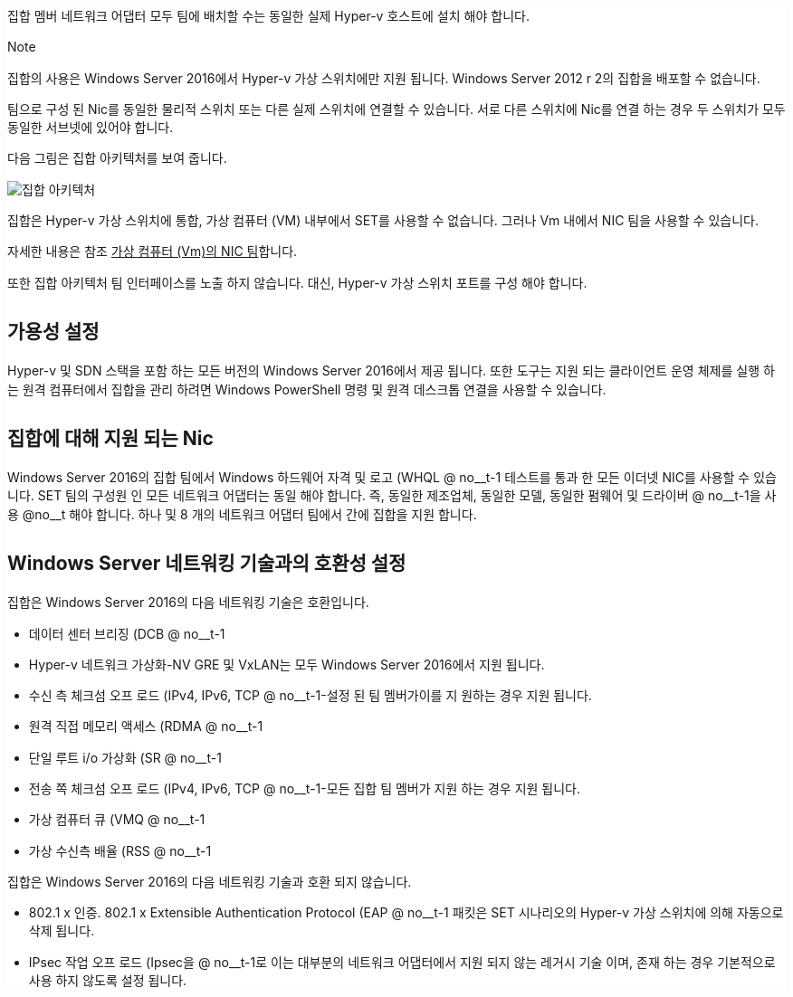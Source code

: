 집합 멤버 네트워크 어댑터 모두 팀에 배치할 수는 동일한 실제 Hyper-v 호스트에 설치 해야 합니다.

> [!NOTE]
> 집합의 사용은 Windows Server 2016에서 Hyper-v 가상 스위치에만 지원 됩니다. Windows Server 2012 r 2의 집합을 배포할 수 없습니다.

팀으로 구성 된 Nic를 동일한 물리적 스위치 또는 다른 실제 스위치에 연결할 수 있습니다. 서로 다른 스위치에 Nic를 연결 하는 경우 두 스위치가 모두 동일한 서브넷에 있어야 합니다.

다음 그림은 집합 아키텍처를 보여 줍니다.

![집합 아키텍처](../media/RDMA-and-SET/set_architecture.jpg)

집합은 Hyper-v 가상 스위치에 통합, 가상 컴퓨터 (VM) 내부에서 SET를 사용할 수 없습니다. 그러나 Vm 내에서 NIC 팀을 사용할 수 있습니다.

자세한 내용은 참조 [가상 컴퓨터 (Vm)의 NIC 팀](https://docs.microsoft.com/windows-server/networking/technologies/nic-teaming/nict-vms)합니다.

또한 집합 아키텍처 팀 인터페이스를 노출 하지 않습니다. 대신, Hyper-v 가상 스위치 포트를 구성 해야 합니다.

## <a name="bkmk_avail"></a>가용성 설정

Hyper-v 및 SDN 스택을 포함 하는 모든 버전의 Windows Server 2016에서 제공 됩니다. 또한 도구는 지원 되는 클라이언트 운영 체제를 실행 하는 원격 컴퓨터에서 집합을 관리 하려면 Windows PowerShell 명령 및 원격 데스크톱 연결을 사용할 수 있습니다.

## <a name="bkmk_nics"></a>집합에 대해 지원 되는 Nic

Windows Server 2016의 집합 팀에서 Windows 하드웨어 자격 및 로고 \(WHQL @ no__t-1 테스트를 통과 한 모든 이더넷 NIC를 사용할 수 있습니다. SET 팀의 구성원 인 모든 네트워크 어댑터는 동일 해야 합니다. 즉, 동일한 제조업체, 동일한 모델, 동일한 펌웨어 및 드라이버 @ no__t-1을 사용 @no__t 해야 합니다. 하나 및 8 개의 네트워크 어댑터 팀에서 간에 집합을 지원 합니다.
  
## <a name="bkmk_compat"></a>Windows Server 네트워킹 기술과의 호환성 설정

집합은 Windows Server 2016의 다음 네트워킹 기술은 호환입니다.

- 데이터 센터 브리징 \(DCB @ no__t-1
  
- Hyper-v 네트워크 가상화-NV GRE 및 VxLAN는 모두 Windows Server 2016에서 지원 됩니다.  
- 수신 측 체크섬 오프 로드 \(IPv4, IPv6, TCP @ no__t-1-설정 된 팀 멤버가이를 지 원하는 경우 지원 됩니다.

- 원격 직접 메모리 액세스 \(RDMA @ no__t-1

- 단일 루트 i/o 가상화 \(SR @ no__t-1

- 전송 쪽 체크섬 오프 로드 \(IPv4, IPv6, TCP @ no__t-1-모든 집합 팀 멤버가 지원 하는 경우 지원 됩니다.

- 가상 컴퓨터 큐 \(VMQ @ no__t-1

- 가상 수신측 배율 \(RSS @ no__t-1

집합은 Windows Server 2016의 다음 네트워킹 기술과 호환 되지 않습니다.

- 802.1 x 인증. 802.1 x Extensible Authentication Protocol \(EAP @ no__t-1 패킷은 SET 시나리오의 Hyper-v 가상 스위치에 의해 자동으로 삭제 됩니다.
 
- IPsec 작업 오프 로드 \(Ipsec을 @ no__t-1로 이는 대부분의 네트워크 어댑터에서 지원 되지 않는 레거시 기술 이며, 존재 하는 경우 기본적으로 사용 하지 않도록 설정 됩니다.
